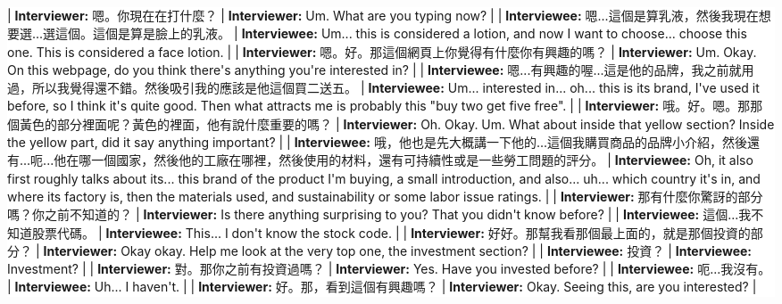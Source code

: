 | **Interviewer:** 嗯。你現在在打什麼？                                                                                                                                                                                              | **Interviewer:** Um. What are you typing now?                                                                                                                                                                                                  |
| **Interviewee:** 嗯...這個是算乳液，然後我現在想要選...選這個。這個是算是臉上的乳液。                                                                                                                                                          | **Interviewee:** Um... this is considered a lotion, and now I want to choose... choose this one. This is considered a face lotion.                                                                                                                |
| **Interviewer:** 嗯。好。那這個網頁上你覺得有什麼你有興趣的嗎？                                                                                                                                                                         | **Interviewer:** Um. Okay. On this webpage, do you think there's anything you're interested in?                                                                                                                                                |
| **Interviewee:** 嗯...有興趣的喔...這是他的品牌，我之前就用過，所以我覺得還不錯。然後吸引我的應該是他這個買二送五。                                                                                                                                   | **Interviewee:** Um... interested in... oh... this is its brand, I've used it before, so I think it's quite good. Then what attracts me is probably this "buy two get five free".                                                                 |
| **Interviewer:** 哦。好。嗯。那那個黃色的部分裡面呢？黃色的裡面，他有說什麼重要的嗎？                                                                                                                                                          | **Interviewer:** Oh. Okay. Um. What about inside that yellow section? Inside the yellow part, did it say anything important?                                                                                                                   |
| **Interviewee:** 哦，他也是先大概講一下他的...這個我購買商品的品牌小介紹，然後還有...呃...他在哪一個國家，然後他的工廠在哪裡，然後使用的材料，還有可持續性或是一些勞工問題的評分。                                                                                                                  | **Interviewee:** Oh, it also first roughly talks about its... this brand of the product I'm buying, a small introduction, and also... uh... which country it's in, and where its factory is, then the materials used, and sustainability or some labor issue ratings. |
| **Interviewer:** 那有什麼你驚訝的部分嗎？你之前不知道的？                                                                                                                                                                            | **Interviewer:** Is there anything surprising to you? That you didn't know before?                                                                                                                                                              |
| **Interviewee:** 這個...我不知道股票代碼。                                                                                                                                                                                          | **Interviewee:** This... I don't know the stock code.                                                                                                                                                                                          |
| **Interviewer:** 好好。那幫我看那個最上面的，就是那個投資的部分？                                                                                                                                                                       | **Interviewer:** Okay okay. Help me look at the very top one, the investment section?                                                                                                                                                           |
| **Interviewee:** 投資？                                                                                                                                                                                                        | **Interviewee:** Investment?                                                                                                                                                                                                                   |
| **Interviewer:** 對。那你之前有投資過嗎？                                                                                                                                                                                          | **Interviewer:** Yes. Have you invested before?                                                                                                                                                                                                |
| **Interviewee:** 呃...我沒有。                                                                                                                                                                                                 | **Interviewee:** Uh... I haven't.                                                                                                                                                                                                              |
| **Interviewer:** 好。那，看到這個有興趣嗎？                                                                                                                                                                                          | **Interviewer:** Okay. Seeing this, are you interested?                                                                                                                                                                                        |